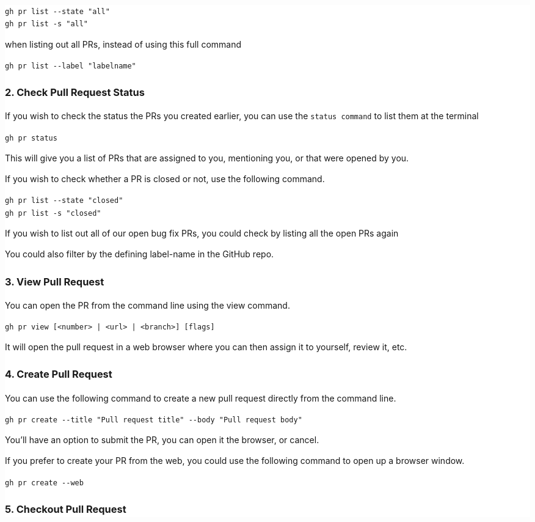 ```
gh pr list --state "all"
gh pr list -s "all"
```

when listing out all PRs, instead of using this full command

```
gh pr list --label "labelname"

``` 

### **2. Check Pull Request Status**
If you wish to check the status the PRs you created earlier, you can use the `status command` to list them at the terminal

```
gh pr status
``` 
This will give you a list of PRs that are assigned to you, mentioning you, or that were opened by you.

If you wish to check whether a PR is closed or not, use the following command.

```
gh pr list --state "closed"
gh pr list -s "closed"
``` 
If you wish to list out all of our open bug fix PRs,  you could check by listing all the open PRs again

You could also filter by the defining label-name in the GitHub repo.

### **3. View Pull Request**
You can open the PR from the command line using the view command.

```
gh pr view [<number> | <url> | <branch>] [flags]
``` 
It will open the pull request in a web browser where you can then assign it to yourself, review it, etc.

### **4. Create Pull Request**
You can use the following command to create a new pull request directly from the command line.

```
gh pr create --title "Pull request title" --body "Pull request body" 
``` 

You’ll have an option to submit the PR, you can open it the browser, or cancel.

If you prefer to create your PR from the web, you could use the following command to open up a browser window.

```
gh pr create --web
``` 

### **5. Checkout Pull Request**
